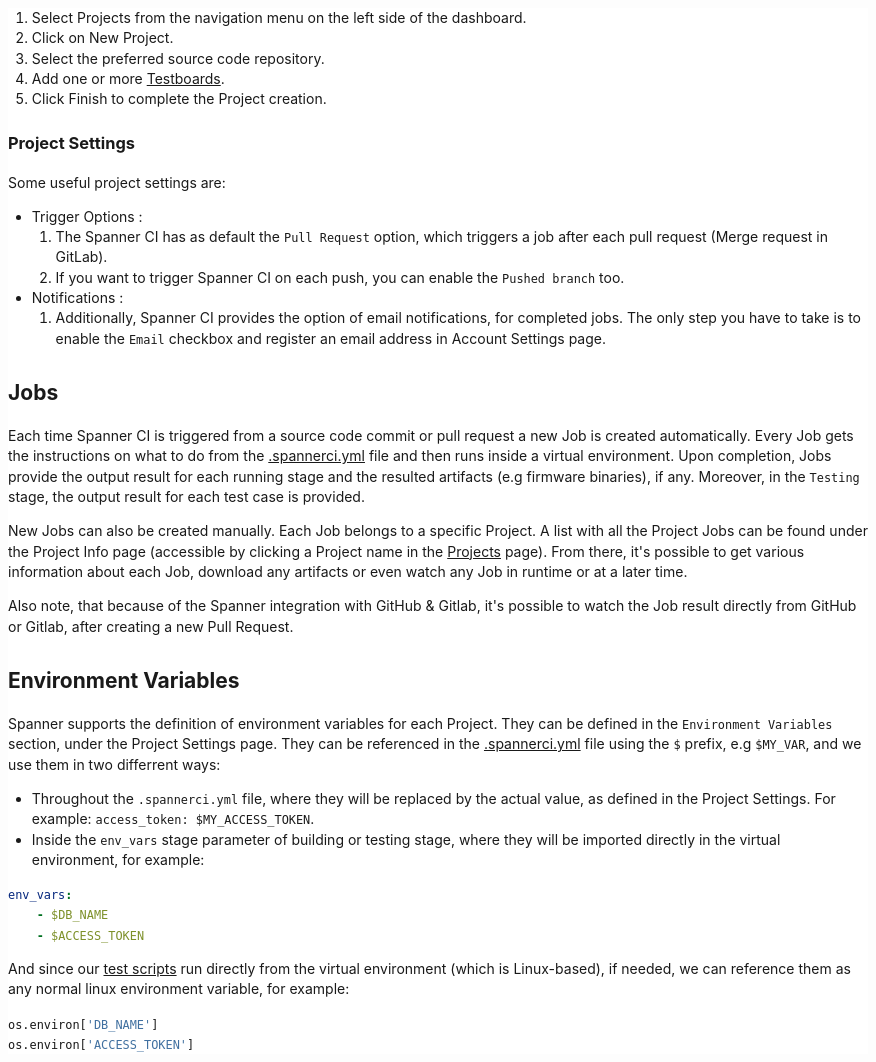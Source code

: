 1. Select Projects from the navigation menu on the left side of the dashboard.
2. Click on New Project.
3. Select the preferred source code repository.
4. Add one or more [Testboards](#testboards).
5. Click Finish to complete the Project creation.

### Project Settings

Some useful project settings are:
* Trigger Options :
    1. The Spanner CI has as default the `Pull Request` option, which triggers a job after each pull request (Merge request in GitLab).
    2. If you want to trigger Spanner CI on each push, you can enable the `Pushed branch` too.
* Notifications :
    1. Additionally, Spanner CI provides the option of email notifications, for completed jobs. The only step you have to take is to enable the `Email` checkbox and register an email address in Account Settings page.

## Jobs
Each time Spanner CI is triggered from a source code commit or pull request a new Job is created automatically. Every Job gets the instructions on what to do from the [.spannerci.yml](#configuration-with-spannerciyml) file and then runs inside a virtual environment. Upon completion, Jobs provide the output result for each running stage and the resulted artifacts (e.g firmware binaries), if any. Moreover, in the `Testing` stage, the output result for each test case is provided.

New Jobs can also be created manually. Each Job belongs to a specific Project. A list with all the Project Jobs can be found under the Project Info page (accessible by clicking a Project name in the [Projects](http://console.spannerci.com/app/) page). From there, it's possible to get various information about each Job, download any artifacts or even watch any Job in runtime or at a later time.

Also note, that because of the Spanner integration with GitHub & Gitlab, it's possible to watch the Job result directly from GitHub or Gitlab, after creating a new Pull Request.

## Environment Variables
Spanner supports the definition of environment variables for each Project. They can be defined in the `Environment Variables` section, under the Project Settings page. They can be referenced in the [.spannerci.yml](#configuration-with-spannerciyml) file using the `$` prefix, e.g `$MY_VAR`, and we use them in two differrent ways:
* Throughout the `.spannerci.yml` file, where they will be replaced by the actual value, as defined in the Project Settings. For example: ```access_token: $MY_ACCESS_TOKEN```.
* Inside the `env_vars` stage parameter of building or testing stage, where they will be imported directly in the virtual environment, for example:

```yaml
env_vars:
    - $DB_NAME
    - $ACCESS_TOKEN
```

And since our [test scripts](#test-scripts) run directly from the virtual environment (which is Linux-based), if needed, we can reference them as any normal linux environment variable, for example:

```python
os.environ['DB_NAME']
os.environ['ACCESS_TOKEN']
```
